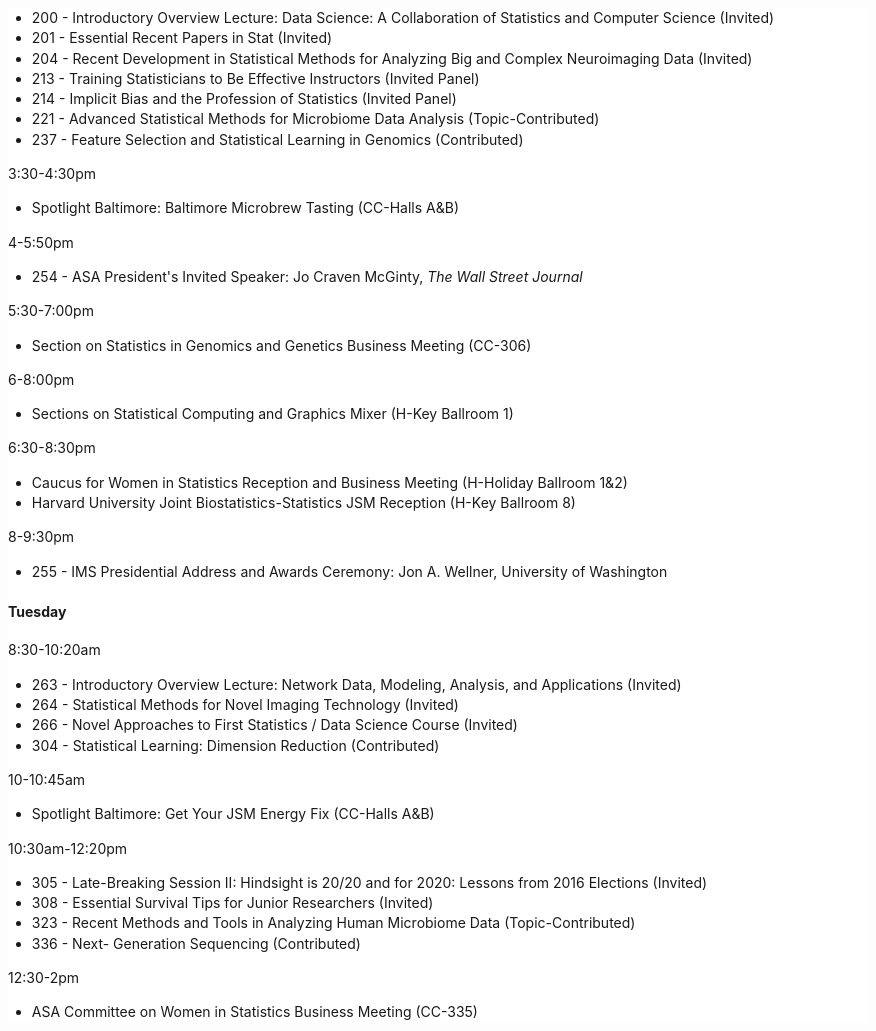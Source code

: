 * 200 - Introductory Overview Lecture: Data Science: A Collaboration of Statistics and Computer Science (Invited)
* 201 - Essential Recent Papers in Stat (Invited)
* 204 - Recent Development in Statistical Methods for Analyzing Big and Complex Neuroimaging Data (Invited)
* 213 - Training Statisticians to Be Effective Instructors (Invited Panel)
* 214 - Implicit Bias and the Profession of Statistics (Invited Panel)
* 221 - Advanced Statistical Methods for Microbiome Data Analysis (Topic-Contributed)
* 237 - Feature Selection and Statistical Learning in Genomics (Contributed)

3:30-4:30pm 

* Spotlight Baltimore: Baltimore Microbrew Tasting (CC-Halls A&B)

4-5:50pm

* 254 - ASA President's Invited Speaker: Jo Craven McGinty, *The Wall Street Journal*

5:30-7:00pm 

* Section on Statistics in Genomics and Genetics Business Meeting (CC-306)

6-8:00pm 

* Sections on Statistical Computing and Graphics Mixer (H-Key Ballroom 1)

6:30-8:30pm 

* Caucus for Women in Statistics Reception and Business Meeting (H-Holiday Ballroom 1&2) 
* Harvard University Joint Biostatistics-Statistics JSM Reception (H-Key Ballroom 8)

8-9:30pm 

* 255 - IMS Presidential Address and Awards Ceremony: Jon A. Wellner, University of Washington


#### Tuesday 

8:30-10:20am

* 263 - Introductory Overview Lecture: Network Data, Modeling, Analysis, and Applications (Invited)
* 264  - Statistical Methods for Novel Imaging Technology (Invited)
* 266 - Novel Approaches to First Statistics / Data Science Course (Invited)
* 304 - Statistical Learning: Dimension Reduction (Contributed)

10-10:45am 

* Spotlight Baltimore: Get Your JSM Energy Fix (CC-Halls A&B)

10:30am-12:20pm

* 305 - Late-Breaking Session II: Hindsight is 20/20 and for 2020: Lessons from 2016 Elections (Invited)
* 308 - Essential Survival Tips for Junior Researchers (Invited)
* 323 - Recent Methods and Tools in Analyzing Human Microbiome Data (Topic-Contributed)
* 336 - Next- Generation Sequencing (Contributed)

12:30-2pm

* ASA Committee on Women in Statistics Business Meeting (CC-335)
